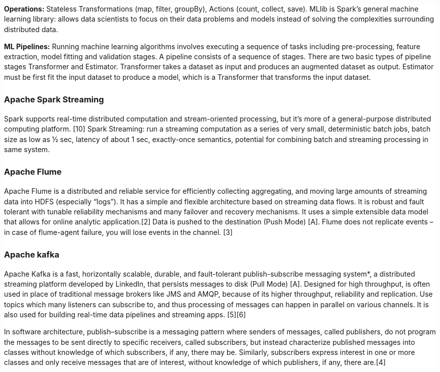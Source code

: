 **Operations:** Stateless Transformations (map, filter, groupBy), Actions (count, collect, save). MLlib is Spark’s 
general machine learning library: allows data scientists to focus on their data problems and models instead of solving the 
complexities surrounding distributed data. 

**ML Pipelines:** Running machine learning algorithms involves executing a sequence 
of tasks including pre-processing, feature extraction, model fitting and validation stages. A pipeline consists of a 
sequence of stages. There are two basic types of pipeline stages Transformer and Estimator. Transformer takes a dataset as 
input and produces an augmented dataset as output. Estimator must be first fit the input dataset to produce a model, which 
is a Transformer that transforms the input dataset.
 
### Apache Spark Streaming

Spark supports real-time distributed computation and stream-oriented processing, but it’s more of a general-purpose 
distributed computing platform. [10] Spark Streaming: run a streaming computation as a series of very small, deterministic 
batch jobs, batch size as low as ½ sec, latency of about 1 sec, exactly-once semantics, potential for combining batch and 
streaming processing in same system.

### Apache Flume

Apache Flume is a distributed and reliable service for efficiently collecting aggregating, and moving large amounts of 
streaming data into HDFS (especially “logs”). It has a simple and flexible architecture based on streaming data flows. 
It is robust and fault tolerant with tunable reliability mechanisms and many failover and recovery mechanisms. It uses 
a simple extensible data model that allows for online analytic application.[2]
Data is pushed to the destination (Push Mode) [A]. Flume does not replicate events – in case of flume-agent failure, 
you will lose events in the channel. [3]

### Apache kafka

Apache Kafka is a fast, horizontally scalable, durable, and fault-tolerant publish-subscribe messaging system*, a 
distributed streaming platform developed by LinkedIn, that persists messages to disk (Pull Mode) [A]. Designed for high 
throughput, is often used in place of traditional message brokers like JMS and AMQP, because of its higher throughput, 
reliability and replication. Use topics which many listeners can subscribe to, and thus processing of messages can happen 
in parallel on various channels. It is also used for building real-time data pipelines and streaming apps. [5][6]

In software architecture, publish–subscribe is a messaging pattern where senders of messages, called publishers, do not 
program the messages to be sent directly to specific receivers, called subscribers, but instead characterize published 
messages into classes without knowledge of which subscribers, if any, there may be. Similarly, subscribers express interest 
in one or more classes and only receive messages that are of interest, without knowledge of which publishers, if any, 
there are.[4]
